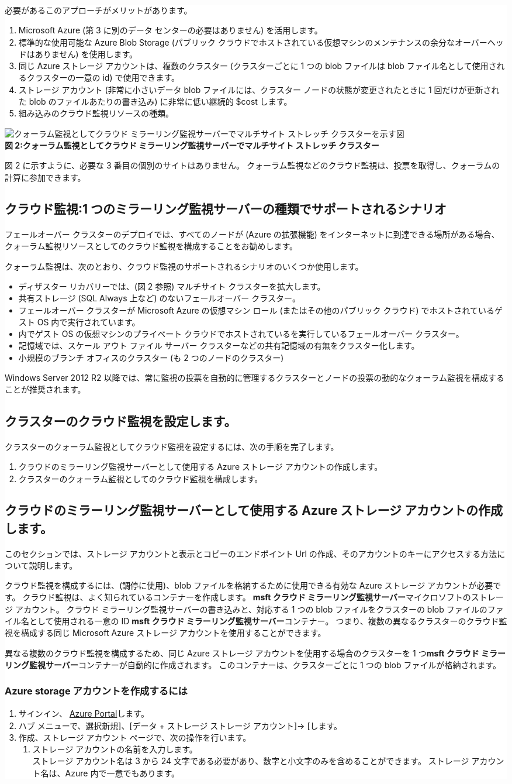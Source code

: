 必要があるこのアプローチがメリットがあります。
1. Microsoft Azure (第 3 に別のデータ センターの必要はありません) を活用します。  
2. 標準的な使用可能な Azure Blob Storage (パブリック クラウドでホストされている仮想マシンのメンテナンスの余分なオーバーヘッドはありません) を使用します。  
3. 同じ Azure ストレージ アカウントは、複数のクラスター (クラスターごとに 1 つの blob ファイルは blob ファイル名として使用されるクラスターの一意の id) で使用できます。  
4. ストレージ アカウント (非常に小さいデータ blob ファイルには、クラスター ノードの状態が変更されたときに 1 回だけが更新された blob のファイルあたりの書き込み) に非常に低い継続的 $cost します。  
5. 組み込みのクラウド監視リソースの種類。  

![クォーラム監視としてクラウド ミラーリング監視サーバーでマルチサイト ストレッチ クラスターを示す図](media/Deploy-a-Cloud-Witness-for-a-Failover-Cluster/CloudWitness_2.png)  
**図 2:クォーラム監視としてクラウド ミラーリング監視サーバーでマルチサイト ストレッチ クラスター**  

図 2 に示すように、必要な 3 番目の個別のサイトはありません。 クォーラム監視などのクラウド監視は、投票を取得し、クォーラムの計算に参加できます。  

## <a name="CloudWitnessSupportedScenarios"></a>クラウド監視:1 つのミラーリング監視サーバーの種類でサポートされるシナリオ
フェールオーバー クラスターのデプロイでは、すべてのノードが (Azure の拡張機能) をインターネットに到達できる場所がある場合、クォーラム監視リソースとしてのクラウド監視を構成することをお勧めします。  

クォーラム監視は、次のとおり、クラウド監視のサポートされるシナリオのいくつか使用します。  
- ディザスター リカバリーでは、(図 2 参照) マルチサイト クラスターを拡大します。  
- 共有ストレージ (SQL Always 上など) のないフェールオーバー クラスター。  
- フェールオーバー クラスターが Microsoft Azure の仮想マシン ロール (またはその他のパブリック クラウド) でホストされているゲスト OS 内で実行されています。  
- 内でゲスト OS の仮想マシンのプライベート クラウドでホストされているを実行しているフェールオーバー クラスター。
- 記憶域では、スケール アウト ファイル サーバー クラスターなどの共有記憶域の有無をクラスター化します。  
- 小規模のブランチ オフィスのクラスター (も 2 つのノードのクラスター)  

Windows Server 2012 R2 以降では、常に監視の投票を自動的に管理するクラスターとノードの投票の動的なクォーラム監視を構成することが推奨されます。  

## <a name="CloudWitnessSetUp"></a> クラスターのクラウド監視を設定します。
クラスターのクォーラム監視としてクラウド監視を設定するには、次の手順を完了します。
1. クラウドのミラーリング監視サーバーとして使用する Azure ストレージ アカウントの作成します。
2. クラスターのクォーラム監視としてのクラウド監視を構成します。

## <a name="create-an-azure-storage-account-to-use-as-a-cloud-witness"></a>クラウドのミラーリング監視サーバーとして使用する Azure ストレージ アカウントの作成します。

このセクションでは、ストレージ アカウントと表示とコピーのエンドポイント Url の作成、そのアカウントのキーにアクセスする方法について説明します。

クラウド監視を構成するには、(調停に使用)、blob ファイルを格納するために使用できる有効な Azure ストレージ アカウントが必要です。 クラウド監視は、よく知られているコンテナーを作成します。 **msft クラウド ミラーリング監視サーバー**マイクロソフトのストレージ アカウント。 クラウド ミラーリング監視サーバーの書き込みと、対応する 1 つの blob ファイルをクラスターの blob ファイルのファイル名として使用される一意の ID **msft クラウド ミラーリング監視サーバー**コンテナー。 つまり、複数の異なるクラスターのクラウド監視を構成する同じ Microsoft Azure ストレージ アカウントを使用することができます。

異なる複数のクラウド監視を構成するため、同じ Azure ストレージ アカウントを使用する場合のクラスターを 1 つ**msft クラウド ミラーリング監視サーバー**コンテナーが自動的に作成されます。 このコンテナーは、クラスターごとに 1 つの blob ファイルが格納されます。

### <a name="to-create-an-azure-storage-account"></a>Azure storage アカウントを作成するには

1. サインイン、 [Azure Portal](http://portal.azure.com)します。
2. ハブ メニューで、選択新規]、[データ + ストレージ ストレージ アカウント]-> [します。
3. 作成、ストレージ アカウント ページで、次の操作を行います。
    1. ストレージ アカウントの名前を入力します。
    <br>ストレージ アカウント名は 3 から 24 文字である必要があり、数字と小文字のみを含めることができます。 ストレージ アカウント名は、Azure 内で一意でもあります。
        